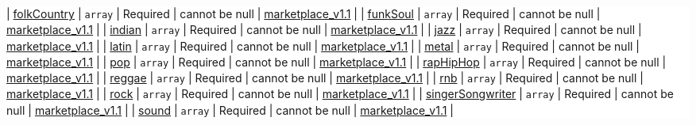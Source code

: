 | [folkCountry](#folkcountry)           | `array` | Required | cannot be null | [marketplace\_v1.1](marketplace_v1-properties-analysis-properties-genre_v8-properties-segmentsmaingenre-properties-folkcountry.md "https://github.com/cyanite-ai/aws-marketplace/blob/main/audio_analyzer/schemes/marketplace_v1.1/schema/marketplace_v1.1.schema.json#/properties/analysis/properties/genre_v8/properties/segmentsMainGenre/properties/folkCountry")           |
| [funkSoul](#funksoul)                 | `array` | Required | cannot be null | [marketplace\_v1.1](marketplace_v1-properties-analysis-properties-genre_v8-properties-segmentsmaingenre-properties-funksoul.md "https://github.com/cyanite-ai/aws-marketplace/blob/main/audio_analyzer/schemes/marketplace_v1.1/schema/marketplace_v1.1.schema.json#/properties/analysis/properties/genre_v8/properties/segmentsMainGenre/properties/funkSoul")                 |
| [indian](#indian)                     | `array` | Required | cannot be null | [marketplace\_v1.1](marketplace_v1-properties-analysis-properties-genre_v8-properties-segmentsmaingenre-properties-indian.md "https://github.com/cyanite-ai/aws-marketplace/blob/main/audio_analyzer/schemes/marketplace_v1.1/schema/marketplace_v1.1.schema.json#/properties/analysis/properties/genre_v8/properties/segmentsMainGenre/properties/indian")                     |
| [jazz](#jazz)                         | `array` | Required | cannot be null | [marketplace\_v1.1](marketplace_v1-properties-analysis-properties-genre_v8-properties-segmentsmaingenre-properties-jazz.md "https://github.com/cyanite-ai/aws-marketplace/blob/main/audio_analyzer/schemes/marketplace_v1.1/schema/marketplace_v1.1.schema.json#/properties/analysis/properties/genre_v8/properties/segmentsMainGenre/properties/jazz")                         |
| [latin](#latin)                       | `array` | Required | cannot be null | [marketplace\_v1.1](marketplace_v1-properties-analysis-properties-genre_v8-properties-segmentsmaingenre-properties-latin.md "https://github.com/cyanite-ai/aws-marketplace/blob/main/audio_analyzer/schemes/marketplace_v1.1/schema/marketplace_v1.1.schema.json#/properties/analysis/properties/genre_v8/properties/segmentsMainGenre/properties/latin")                       |
| [metal](#metal)                       | `array` | Required | cannot be null | [marketplace\_v1.1](marketplace_v1-properties-analysis-properties-genre_v8-properties-segmentsmaingenre-properties-metal.md "https://github.com/cyanite-ai/aws-marketplace/blob/main/audio_analyzer/schemes/marketplace_v1.1/schema/marketplace_v1.1.schema.json#/properties/analysis/properties/genre_v8/properties/segmentsMainGenre/properties/metal")                       |
| [pop](#pop)                           | `array` | Required | cannot be null | [marketplace\_v1.1](marketplace_v1-properties-analysis-properties-genre_v8-properties-segmentsmaingenre-properties-pop.md "https://github.com/cyanite-ai/aws-marketplace/blob/main/audio_analyzer/schemes/marketplace_v1.1/schema/marketplace_v1.1.schema.json#/properties/analysis/properties/genre_v8/properties/segmentsMainGenre/properties/pop")                           |
| [rapHipHop](#raphiphop)               | `array` | Required | cannot be null | [marketplace\_v1.1](marketplace_v1-properties-analysis-properties-genre_v8-properties-segmentsmaingenre-properties-raphiphop.md "https://github.com/cyanite-ai/aws-marketplace/blob/main/audio_analyzer/schemes/marketplace_v1.1/schema/marketplace_v1.1.schema.json#/properties/analysis/properties/genre_v8/properties/segmentsMainGenre/properties/rapHipHop")               |
| [reggae](#reggae)                     | `array` | Required | cannot be null | [marketplace\_v1.1](marketplace_v1-properties-analysis-properties-genre_v8-properties-segmentsmaingenre-properties-reggae.md "https://github.com/cyanite-ai/aws-marketplace/blob/main/audio_analyzer/schemes/marketplace_v1.1/schema/marketplace_v1.1.schema.json#/properties/analysis/properties/genre_v8/properties/segmentsMainGenre/properties/reggae")                     |
| [rnb](#rnb)                           | `array` | Required | cannot be null | [marketplace\_v1.1](marketplace_v1-properties-analysis-properties-genre_v8-properties-segmentsmaingenre-properties-rnb.md "https://github.com/cyanite-ai/aws-marketplace/blob/main/audio_analyzer/schemes/marketplace_v1.1/schema/marketplace_v1.1.schema.json#/properties/analysis/properties/genre_v8/properties/segmentsMainGenre/properties/rnb")                           |
| [rock](#rock)                         | `array` | Required | cannot be null | [marketplace\_v1.1](marketplace_v1-properties-analysis-properties-genre_v8-properties-segmentsmaingenre-properties-rock.md "https://github.com/cyanite-ai/aws-marketplace/blob/main/audio_analyzer/schemes/marketplace_v1.1/schema/marketplace_v1.1.schema.json#/properties/analysis/properties/genre_v8/properties/segmentsMainGenre/properties/rock")                         |
| [singerSongwriter](#singersongwriter) | `array` | Required | cannot be null | [marketplace\_v1.1](marketplace_v1-properties-analysis-properties-genre_v8-properties-segmentsmaingenre-properties-singersongwriter.md "https://github.com/cyanite-ai/aws-marketplace/blob/main/audio_analyzer/schemes/marketplace_v1.1/schema/marketplace_v1.1.schema.json#/properties/analysis/properties/genre_v8/properties/segmentsMainGenre/properties/singerSongwriter") |
| [sound](#sound)                       | `array` | Required | cannot be null | [marketplace\_v1.1](marketplace_v1-properties-analysis-properties-genre_v8-properties-segmentsmaingenre-properties-sound.md "https://github.com/cyanite-ai/aws-marketplace/blob/main/audio_analyzer/schemes/marketplace_v1.1/schema/marketplace_v1.1.schema.json#/properties/analysis/properties/genre_v8/properties/segmentsMainGenre/properties/sound")                       |